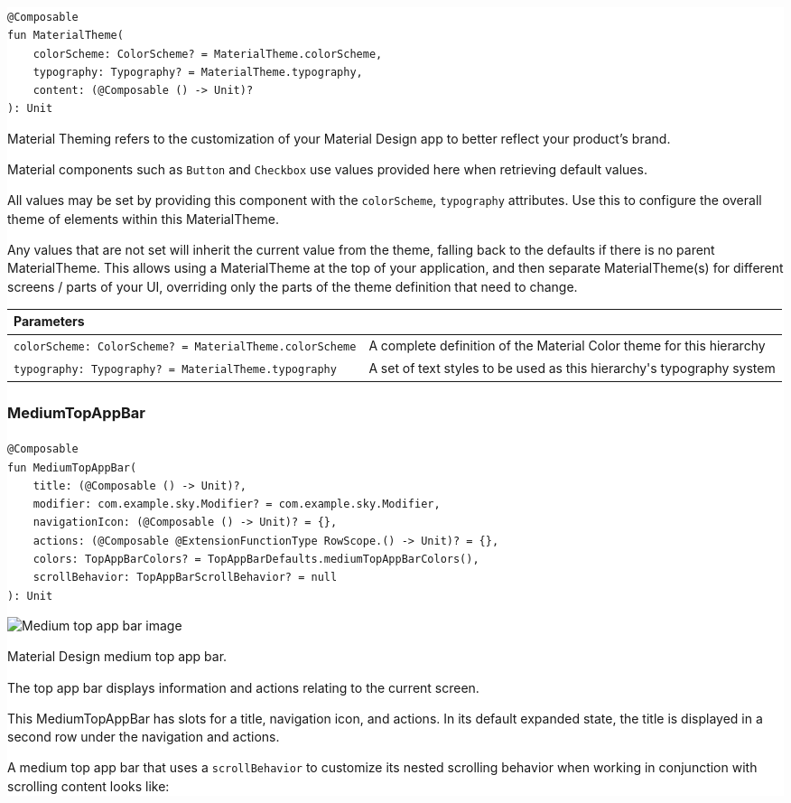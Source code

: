 ```
@Composable
fun MaterialTheme(
    colorScheme: ColorScheme? = MaterialTheme.colorScheme,
    typography: Typography? = MaterialTheme.typography,
    content: (@Composable () -> Unit)?
): Unit
```

Material Theming refers to the customization of your Material Design app to better reflect your product’s brand.

Material components such as `Button` and `Checkbox` use values provided here when retrieving default values.

All values may be set by providing this component with the `colorScheme`, `typography` attributes. Use this to configure the overall theme of elements within this MaterialTheme.

Any values that are not set will inherit the current value from the theme, falling back to the defaults if there is no parent MaterialTheme. This allows using a MaterialTheme at the top of your application, and then separate MaterialTheme(s) for different screens / parts of your UI, overriding only the parts of the theme definition that need to change.

| Parameters                                              |                                                              |
| :------------------------------------------------------ | ------------------------------------------------------------ |
| `colorScheme: ColorScheme? = MaterialTheme.colorScheme` | A complete definition of the Material Color theme for this hierarchy |
| `typography: Typography? = MaterialTheme.typography`    | A set of text styles to be used as this hierarchy's typography system |



### MediumTopAppBar

```
@Composable
fun MediumTopAppBar(
    title: (@Composable () -> Unit)?,
    modifier: com.example.sky.Modifier? = com.example.sky.Modifier,
    navigationIcon: (@Composable () -> Unit)? = {},
    actions: (@Composable @ExtensionFunctionType RowScope.() -> Unit)? = {},
    colors: TopAppBarColors? = TopAppBarDefaults.mediumTopAppBarColors(),
    scrollBehavior: TopAppBarScrollBehavior? = null
): Unit
```

![Medium top app bar image](https://developer.android.google.cn/images/reference/androidx/compose/material3/medium-top-app-bar.png)

Material Design medium top app bar.

The top app bar displays information and actions relating to the current screen.

This MediumTopAppBar has slots for a title, navigation icon, and actions. In its default expanded state, the title is displayed in a second row under the navigation and actions.

A medium top app bar that uses a `scrollBehavior` to customize its nested scrolling behavior when working in conjunction with scrolling content looks like:
